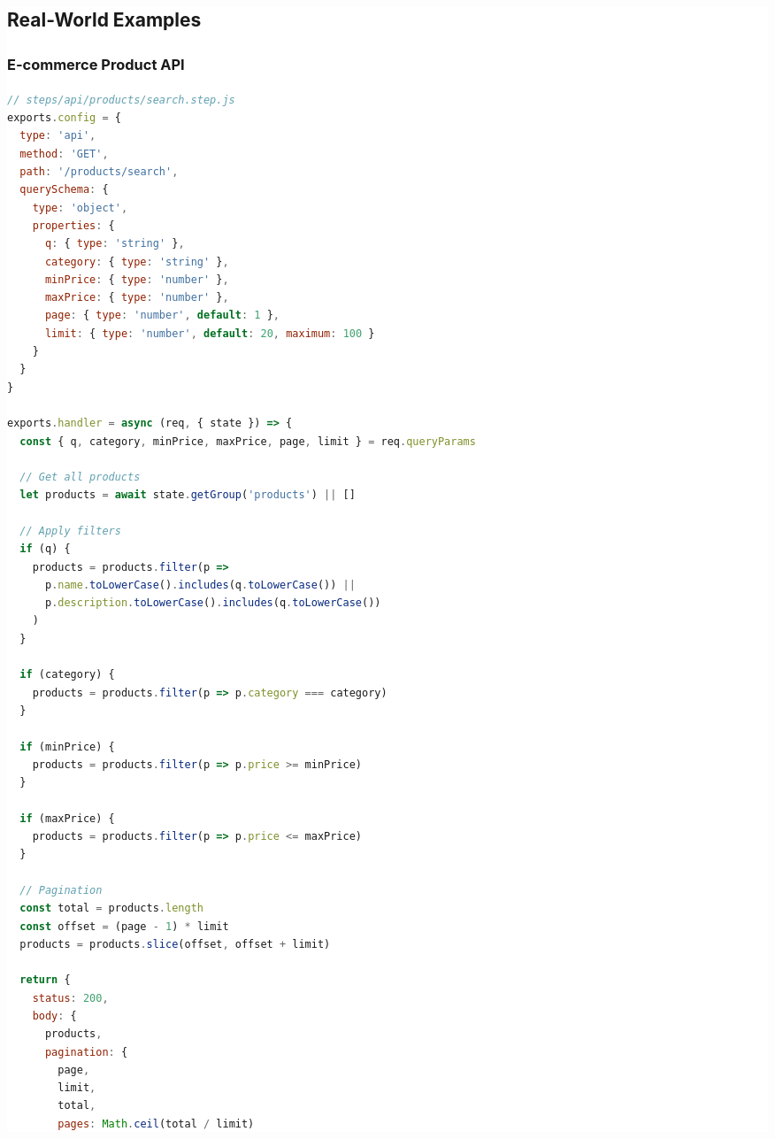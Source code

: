 ## Real-World Examples

### E-commerce Product API
```javascript
// steps/api/products/search.step.js
exports.config = {
  type: 'api',
  method: 'GET',
  path: '/products/search',
  querySchema: {
    type: 'object',
    properties: {
      q: { type: 'string' },
      category: { type: 'string' },
      minPrice: { type: 'number' },
      maxPrice: { type: 'number' },
      page: { type: 'number', default: 1 },
      limit: { type: 'number', default: 20, maximum: 100 }
    }
  }
}

exports.handler = async (req, { state }) => {
  const { q, category, minPrice, maxPrice, page, limit } = req.queryParams
  
  // Get all products
  let products = await state.getGroup('products') || []
  
  // Apply filters
  if (q) {
    products = products.filter(p => 
      p.name.toLowerCase().includes(q.toLowerCase()) ||
      p.description.toLowerCase().includes(q.toLowerCase())
    )
  }
  
  if (category) {
    products = products.filter(p => p.category === category)
  }
  
  if (minPrice) {
    products = products.filter(p => p.price >= minPrice)
  }
  
  if (maxPrice) {
    products = products.filter(p => p.price <= maxPrice)
  }
  
  // Pagination
  const total = products.length
  const offset = (page - 1) * limit
  products = products.slice(offset, offset + limit)
  
  return {
    status: 200,
    body: {
      products,
      pagination: {
        page,
        limit,
        total,
        pages: Math.ceil(total / limit)
```
